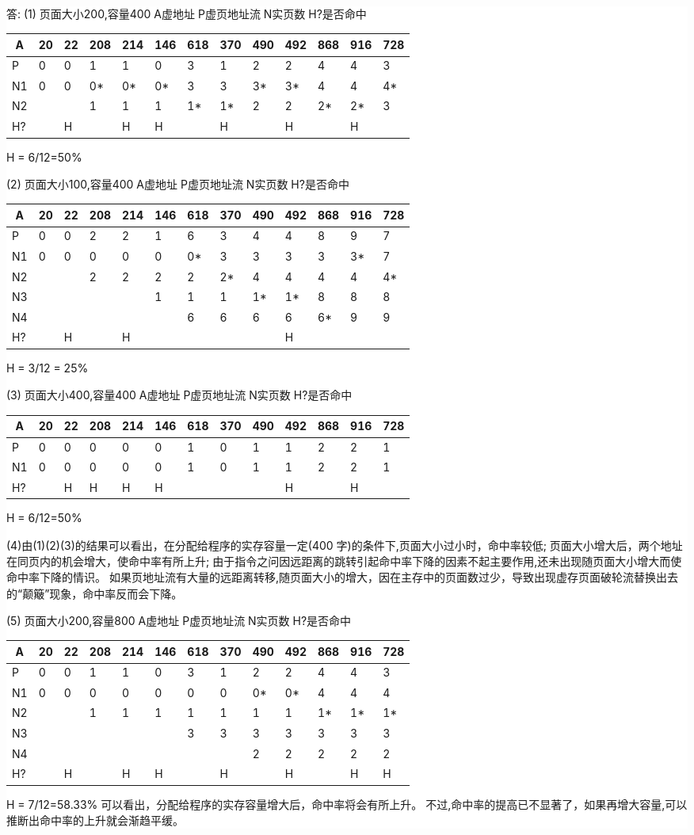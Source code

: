 答:
(1) 页面大小200,容量400
A虚地址 P虚页地址流 N实页数 H?是否命中

| A  | 20 | 22 | 208 | 214 | 146 | 618 | 370 | 490 | 492 | 868 | 916 | 728 |
|----|----|----|-----|-----|-----|-----|-----|-----|-----|-----|-----|-----|
| P  | 0  | 0  | 1   | 1   | 0   | 3   | 1   | 2   | 2   | 4   | 4   | 3   |
| N1 | 0  | 0  | 0*  | 0*  | 0*  | 3   | 3   | 3*  | 3*  | 4   | 4   | 4*  |
| N2 |    |    | 1   | 1   | 1   | 1*  | 1*  | 2   | 2   | 2*  | 2*  | 3   |
| H? |    | H  |     | H   | H   |     | H   |     | H   |     | H   |     |
H = 6/12=50%

(2) 页面大小100,容量400
A虚地址 P虚页地址流 N实页数 H?是否命中

| A  | 20 | 22 | 208 | 214 | 146 | 618 | 370 | 490 | 492 | 868 | 916 | 728 |
|----|----|----|-----|-----|-----|-----|-----|-----|-----|-----|-----|-----|
| P  | 0  | 0  | 2   | 2   | 1   | 6   | 3   | 4   | 4   | 8   | 9   | 7   |
| N1 | 0  | 0  | 0   | 0   | 0   | 0*  | 3   | 3   | 3   | 3   | 3*  | 7   |
| N2 |    |    | 2   | 2   | 2   | 2   | 2*  | 4   | 4   | 4   | 4   | 4*  |
| N3 |    |    |     |     | 1   | 1   | 1   | 1*  | 1*  | 8   | 8   | 8   |
| N4 |    |    |     |     |     | 6   | 6   | 6   | 6   | 6*  | 9   | 9   |
| H? |    | H  |     | H   |     |     |     |     | H   |     |     |     |
H = 3/12 = 25%

(3) 页面大小400,容量400
A虚地址 P虚页地址流 N实页数 H?是否命中

| A  | 20 | 22 | 208 | 214 | 146 | 618 | 370 | 490 | 492 | 868 | 916 | 728 |
|----|----|----|-----|-----|-----|-----|-----|-----|-----|-----|-----|-----|
| P  | 0  | 0  | 0   | 0   | 0   | 1   | 0   | 1   | 1   | 2   | 2   | 1   |
| N1 | 0  | 0  | 0   | 0   | 0   | 1   | 0   | 1   | 1   | 2   | 2   | 1   |
| H? |    | H  | H   | H   | H   |     |     |     | H   |     | H   |     |
H = 6/12=50%

(4)由(1)(2)(3)的结果可以看出，在分配给程序的实存容量一定(400 字)的条件下,页面大小过小时，命中率较低;
页面大小增大后，两个地址在同页内的机会增大，使命中率有所上升;
由于指令之问因远距离的跳转引起命中率下降的因素不起主要作用,还未出现随页面大小增大而使命中率下降的情识。
如果页地址流有大量的远距离转移,随页面大小的增大，因在主存中的页面数过少，导致出现虚存页面破轮流替换出去的“颠簸”现象，命中率反而会下降。

(5) 页面大小200,容量800
A虚地址 P虚页地址流 N实页数 H?是否命中

| A  | 20 | 22 | 208 | 214 | 146 | 618 | 370 | 490 | 492 | 868 | 916 | 728 |
|----|----|----|-----|-----|-----|-----|-----|-----|-----|-----|-----|-----|
| P  | 0  | 0  | 1   | 1   | 0   | 3   | 1   | 2   | 2   | 4   | 4   | 3   |
| N1 | 0  | 0  | 0   | 0   | 0   | 0   | 0   | 0*  | 0*  | 4   | 4   | 4   |
| N2 |    |    | 1   | 1   | 1   | 1   | 1   | 1   | 1   | 1*  | 1*  | 1*  |
| N3 |    |    |     |     |     | 3   | 3   | 3   | 3   | 3   | 3   | 3   |
| N4 |    |    |     |     |     |     |     | 2   | 2   | 2   | 2   | 2   |
| H? |    | H  |     | H   | H   |     | H   |     | H   |     | H   | H   |
H = 7/12=58.33%
可以看出，分配给程序的实存容量增大后，命中率将会有所上升。
不过,命中率的提高已不显著了，如果再增大容量,可以推断出命中率的上升就会渐趋平缓。